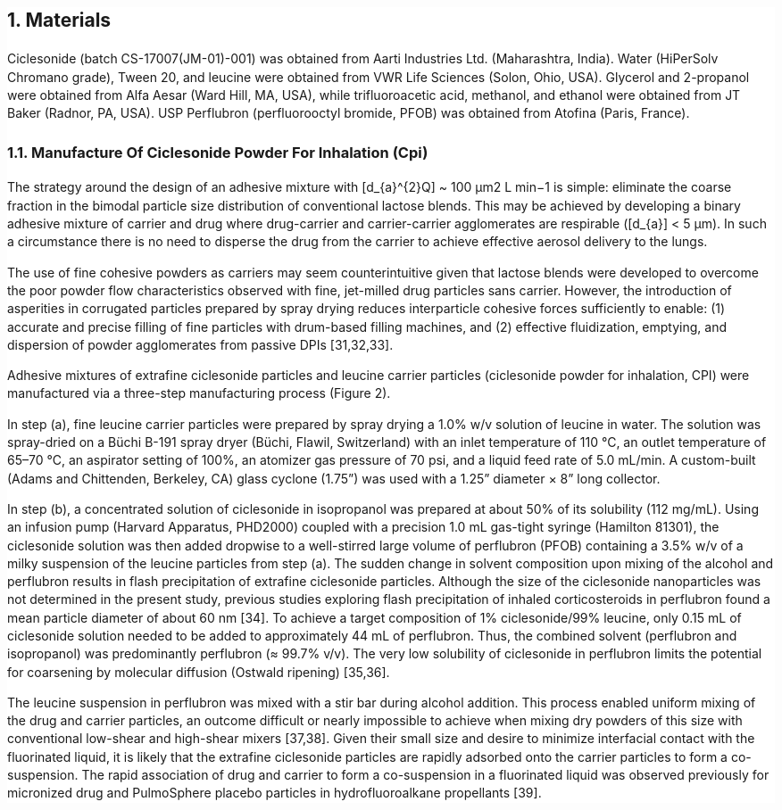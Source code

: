 ## 1. Materials

Ciclesonide (batch CS-17007(JM-01)-001) was obtained from Aarti Industries Ltd. (Maharashtra, India). Water (HiPerSolv Chromano grade), Tween 20, and leucine were obtained from VWR Life Sciences (Solon, Ohio, USA). Glycerol and 2-propanol were obtained from Alfa Aesar (Ward Hill, MA, USA), while trifluoroacetic acid, methanol, and ethanol were obtained from JT Baker (Radnor, PA, USA). USP Perflubron (perfluorooctyl bromide, PFOB) was obtained from Atofina (Paris, France).

### 1.1. Manufacture Of Ciclesonide Powder For Inhalation (Cpi)

The strategy around the design of an adhesive mixture with \[d_{a}^{2}Q\]  ~ 100 μm2 L min−1 is simple: eliminate the coarse fraction in the bimodal particle size distribution of conventional lactose blends. This may be achieved by developing a binary adhesive mixture of carrier and drug where drug-carrier and carrier-carrier agglomerates are respirable (\[d_{a}\]  < 5 μm). In such a circumstance there is no need to disperse the drug from the carrier to achieve effective aerosol delivery to the lungs.

The use of fine cohesive powders as carriers may seem counterintuitive given that lactose blends were developed to overcome the poor powder flow characteristics observed with fine, jet-milled drug particles sans carrier. However, the introduction of asperities in corrugated particles prepared by spray drying reduces interparticle cohesive forces sufficiently to enable: (1) accurate and precise filling of fine particles with drum-based filling machines, and (2) effective fluidization, emptying, and dispersion of powder agglomerates from passive DPIs [31,32,33].

Adhesive mixtures of extrafine ciclesonide particles and leucine carrier particles (ciclesonide powder for inhalation, CPI) were manufactured via a three-step manufacturing process (Figure 2).

In step (a), fine leucine carrier particles were prepared by spray drying a 1.0% w/v solution of leucine in water. The solution was spray-dried on a Büchi B-191 spray dryer (Büchi, Flawil, Switzerland) with an inlet temperature of 110 °C, an outlet temperature of 65–70 °C, an aspirator setting of 100%, an atomizer gas pressure of 70 psi, and a liquid feed rate of 5.0 mL/min. A custom-built (Adams and Chittenden, Berkeley, CA) glass cyclone (1.75”) was used with a 1.25” diameter × 8” long collector.

In step (b), a concentrated solution of ciclesonide in isopropanol was prepared at about 50% of its solubility (112 mg/mL). Using an infusion pump (Harvard Apparatus, PHD2000) coupled with a precision 1.0 mL gas-tight syringe (Hamilton 81301), the ciclesonide solution was then added dropwise to a well-stirred large volume of perflubron (PFOB) containing a 3.5% w/v of a milky suspension of the leucine particles from step (a). The sudden change in solvent composition upon mixing of the alcohol and perflubron results in flash precipitation of extrafine ciclesonide particles. Although the size of the ciclesonide nanoparticles was not determined in the present study, previous studies exploring flash precipitation of inhaled corticosteroids in perflubron found a mean particle diameter of about 60 nm [34]. To achieve a target composition of 1% ciclesonide/99% leucine, only 0.15 mL of ciclesonide solution needed to be added to approximately 44 mL of perflubron. Thus, the combined solvent (perflubron and isopropanol) was predominantly perflubron (≈ 99.7% v/v). The very low solubility of ciclesonide in perflubron limits the potential for coarsening by molecular diffusion (Ostwald ripening) [35,36].

The leucine suspension in perflubron was mixed with a stir bar during alcohol addition. This process enabled uniform mixing of the drug and carrier particles, an outcome difficult or nearly impossible to achieve when mixing dry powders of this size with conventional low-shear and high-shear mixers [37,38]. Given their small size and desire to minimize interfacial contact with the fluorinated liquid, it is likely that the extrafine ciclesonide particles are rapidly adsorbed onto the carrier particles to form a co-suspension. The rapid association of drug and carrier to form a co-suspension in a fluorinated liquid was observed previously for micronized drug and PulmoSphere placebo particles in hydrofluoroalkane propellants [39].
